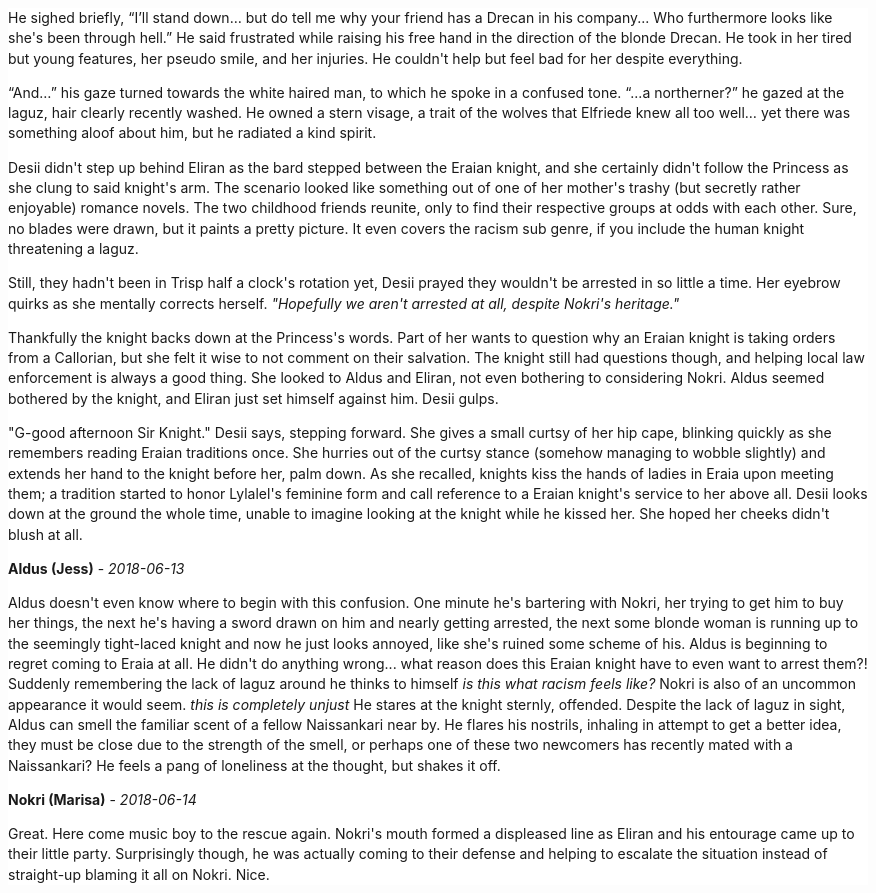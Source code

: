 He sighed briefly, “I’ll stand down… but do tell me why your friend has a Drecan in his company... Who furthermore looks like she's been through hell.” He said frustrated while raising his free hand in the direction of the blonde Drecan. He took in her tired but young features, her pseudo smile, and her injuries. He couldn't help but feel bad for her despite everything.

“And…” his gaze turned towards the white haired man, to which he spoke in a confused tone. “...a northerner?” he gazed at the laguz, hair clearly recently washed. He owned a stern visage, a trait of the wolves that Elfriede knew all too well… yet there was something aloof about him, but he radiated a kind spirit.

Desii didn't step up behind Eliran as the bard stepped between the Eraian knight, and she certainly didn't follow the Princess as she clung to said knight's arm. The scenario looked like something out of one of her mother's trashy (but secretly rather enjoyable) romance novels. The two childhood friends reunite, only to find their respective groups at odds with each other. Sure, no blades were drawn, but it paints a pretty picture. It even covers the racism sub genre, if you include the human knight threatening a laguz. 

Still, they hadn't been in Trisp half a clock's rotation yet, Desii prayed they wouldn't be arrested in so little a time. Her eyebrow quirks as she mentally corrects herself. *"Hopefully we aren't arrested at all, despite Nokri's heritage."*

Thankfully the knight backs down at the Princess's words. Part of her wants to question why an Eraian knight is taking orders from a Callorian, but she felt it wise to not comment on their salvation. The knight still had questions though, and helping local law enforcement is always a good thing. She looked to Aldus and Eliran, not even bothering to considering Nokri. Aldus seemed bothered by the knight, and Eliran just set himself against him. Desii gulps.

"G-good afternoon Sir Knight." Desii says, stepping forward. She gives a small curtsy of her hip cape, blinking quickly as she remembers reading Eraian traditions once. She hurries out of the curtsy stance (somehow managing to wobble slightly) and extends her hand to the knight before her, palm down. As she recalled, knights kiss the hands of ladies in Eraia upon meeting them; a tradition started to honor Lylalel's feminine form and call reference to a Eraian knight's service to her above all. Desii looks down at the ground the whole time, unable to imagine looking at the knight while he kissed her. She hoped her cheeks didn't blush at all.

**Aldus (Jess)** - *2018-06-13*

Aldus doesn't even know where to begin with this confusion. One minute he's bartering with Nokri, her trying to get him to buy her things, the next he's having a sword drawn on him and nearly getting arrested, the next some blonde woman is running up to the seemingly tight-laced knight and now he just looks annoyed, like she's ruined some scheme of his. Aldus is beginning to regret coming to Eraia at all. He didn't do anything wrong... what reason does this Eraian knight have to even want to arrest them?! Suddenly remembering the lack of laguz around he thinks to himself *is this what racism feels like?* Nokri is also of an uncommon appearance it would seem. *this is completely unjust* He stares at the knight sternly, offended. Despite the lack of laguz in sight, Aldus can smell the familiar scent of a fellow Naissankari near by.  He flares his nostrils, inhaling in attempt to get a better idea, they must be close due to the strength of the smell, or perhaps one of these two newcomers has recently mated with a Naissankari? He feels a pang of loneliness at the thought, but shakes it off.

**Nokri (Marisa)** - *2018-06-14*

Great. Here come music boy to the rescue again. Nokri's mouth formed a displeased line as Eliran and his entourage came up to their little party. Surprisingly though, he was actually coming to their defense and helping to escalate the situation instead of straight-up blaming it all on Nokri. Nice.
